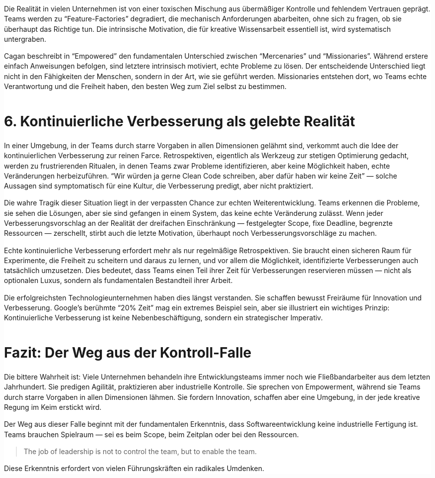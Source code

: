 Die Realität in vielen Unternehmen ist von einer toxischen Mischung aus übermäßiger Kontrolle und fehlendem Vertrauen geprägt. Teams werden zu “Feature-Factories” degradiert, die mechanisch Anforderungen abarbeiten, ohne sich zu fragen, ob sie überhaupt das Richtige tun. Die intrinsische Motivation, die für kreative Wissensarbeit essentiell ist, wird systematisch untergraben.

Cagan beschreibt in “Empowered” den fundamentalen Unterschied zwischen “Mercenaries” und “Missionaries”. Während erstere einfach Anweisungen befolgen, sind letztere intrinsisch motiviert, echte Probleme zu lösen. Der entscheidende Unterschied liegt nicht in den Fähigkeiten der Menschen, sondern in der Art, wie sie geführt werden. Missionaries entstehen dort, wo Teams echte Verantwortung und die Freiheit haben, den besten Weg zum Ziel selbst zu bestimmen.

# 6. Kontinuierliche Verbesserung als gelebte Realität

In einer Umgebung, in der Teams durch starre Vorgaben in allen Dimensionen gelähmt sind, verkommt auch die Idee der kontinuierlichen Verbesserung zur reinen Farce. Retrospektiven, eigentlich als Werkzeug zur stetigen Optimierung gedacht, werden zu frustrierenden Ritualen, in denen Teams zwar Probleme identifizieren, aber keine Möglichkeit haben, echte Veränderungen herbeizuführen. “Wir würden ja gerne Clean Code schreiben, aber dafür haben wir keine Zeit” — solche Aussagen sind symptomatisch für eine Kultur, die Verbesserung predigt, aber nicht praktiziert.

Die wahre Tragik dieser Situation liegt in der verpassten Chance zur echten Weiterentwicklung. Teams erkennen die Probleme, sie sehen die Lösungen, aber sie sind gefangen in einem System, das keine echte Veränderung zulässt. Wenn jeder Verbesserungsvorschlag an der Realität der dreifachen Einschränkung — festgelegter Scope, fixe Deadline, begrenzte Ressourcen — zerschellt, stirbt auch die letzte Motivation, überhaupt noch Verbesserungsvorschläge zu machen.

Echte kontinuierliche Verbesserung erfordert mehr als nur regelmäßige Retrospektiven. Sie braucht einen sicheren Raum für Experimente, die Freiheit zu scheitern und daraus zu lernen, und vor allem die Möglichkeit, identifizierte Verbesserungen auch tatsächlich umzusetzen. Dies bedeutet, dass Teams einen Teil ihrer Zeit für Verbesserungen reservieren müssen — nicht als optionalen Luxus, sondern als fundamentalen Bestandteil ihrer Arbeit.

Die erfolgreichsten Technologieunternehmen haben dies längst verstanden. Sie schaffen bewusst Freiräume für Innovation und Verbesserung. Google’s berühmte “20% Zeit” mag ein extremes Beispiel sein, aber sie illustriert ein wichtiges Prinzip: Kontinuierliche Verbesserung ist keine Nebenbeschäftigung, sondern ein strategischer Imperativ.

# Fazit: Der Weg aus der Kontroll-Falle

Die bittere Wahrheit ist: Viele Unternehmen behandeln ihre Entwicklungsteams immer noch wie Fließbandarbeiter aus dem letzten Jahrhundert. Sie predigen Agilität, praktizieren aber industrielle Kontrolle. Sie sprechen von Empowerment, während sie Teams durch starre Vorgaben in allen Dimensionen lähmen. Sie fordern Innovation, schaffen aber eine Umgebung, in der jede kreative Regung im Keim erstickt wird.

Der Weg aus dieser Falle beginnt mit der fundamentalen Erkenntnis, dass Softwareentwicklung keine industrielle Fertigung ist. Teams brauchen Spielraum — sei es beim Scope, beim Zeitplan oder bei den Ressourcen.

> The job of leadership is not to control the team, but to enable the team.

Diese Erkenntnis erfordert von vielen Führungskräften ein radikales Umdenken.

